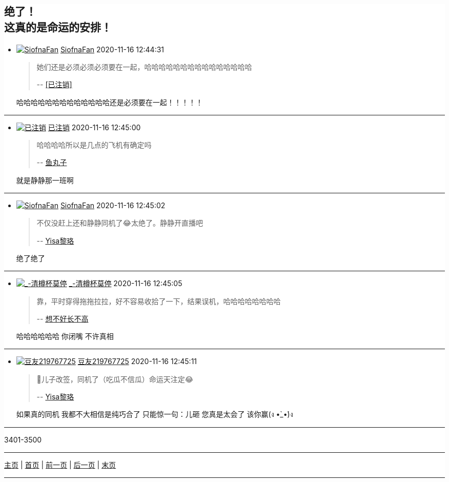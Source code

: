   绝了！  
  这真的是命运的安排！  
---
* [![SiofnaFan](https://img2.doubanio.com/icon/u180076918-2.jpg)](https://www.douban.com/people/180076918/)    [SiofnaFan](https://www.douban.com/people/180076918/)    2020-11-16 12:44:31  
  >她们还是必须必须必须要在一起，哈哈哈哈哈哈哈哈哈哈哈哈哈哈哈  
  >
  >-- [[已注销]](https://www.douban.com/people/219008874/)  
  
  哈哈哈哈哈哈哈哈哈哈哈哈哈还是必须要在一起！！！！！  
---
* [![已注销](https://img1.doubanio.com/icon/u187860590-7.jpg)](https://www.douban.com/people/187860590/)    [已注销](https://www.douban.com/people/187860590/)    2020-11-16 12:45:00  
  >哈哈哈哈所以是几点的飞机有确定吗  
  >
  >-- [鱼丸子](https://www.douban.com/people/43183830/)  
  
  就是静静那一班啊  
---
* [![SiofnaFan](https://img2.doubanio.com/icon/u180076918-2.jpg)](https://www.douban.com/people/180076918/)    [SiofnaFan](https://www.douban.com/people/180076918/)    2020-11-16 12:45:02  
  >不仅没赶上还和静静同机了😂太绝了。静静开直播吧  
  >
  >-- [Yisa黎珞](https://www.douban.com/people/217273308/)  
  
  绝了绝了  
---
* [![_-清樽杯莫停](https://img2.doubanio.com/icon/u161592149-2.jpg)](https://www.douban.com/people/161592149/)    [_-清樽杯莫停](https://www.douban.com/people/161592149/)    2020-11-16 12:45:05  
  >靠，平时穿得拖拖拉拉，好不容易收拾了一下，结果误机，哈哈哈哈哈哈哈哈  
  >
  >-- [想不好长不高](https://www.douban.com/people/4098918/)  
  
  哈哈哈哈哈哈 你闭嘴 不许真相  
---
* [![豆友219767725](https://img1.doubanio.com/icon/user_normal.jpg)](https://www.douban.com/people/219767725/)    [豆友219767725](https://www.douban.com/people/219767725/)    2020-11-16 12:45:11  
  >🍉儿子改签，同机了（吃瓜不信瓜）命运天注定😂  
  >
  >-- [Yisa黎珞](https://www.douban.com/people/217273308/)  
  
  如果真的同机 我都不大相信是纯巧合了 只能惊一句：儿砸 您真是太会了 该你赢(ง •̀_•́)ง  
---

3401-3500

---

[主页](./main.md "main.md") | [首页](./comments1-100.md "comments1-100.md") | [前一页](./comments3301-3400.md "comments3301-3400.md") | [后一页](./comments3501-3600.md "comments3501-3600.md") | [末页](./comments10601-10700.md "comments10601-10700.md")  

---